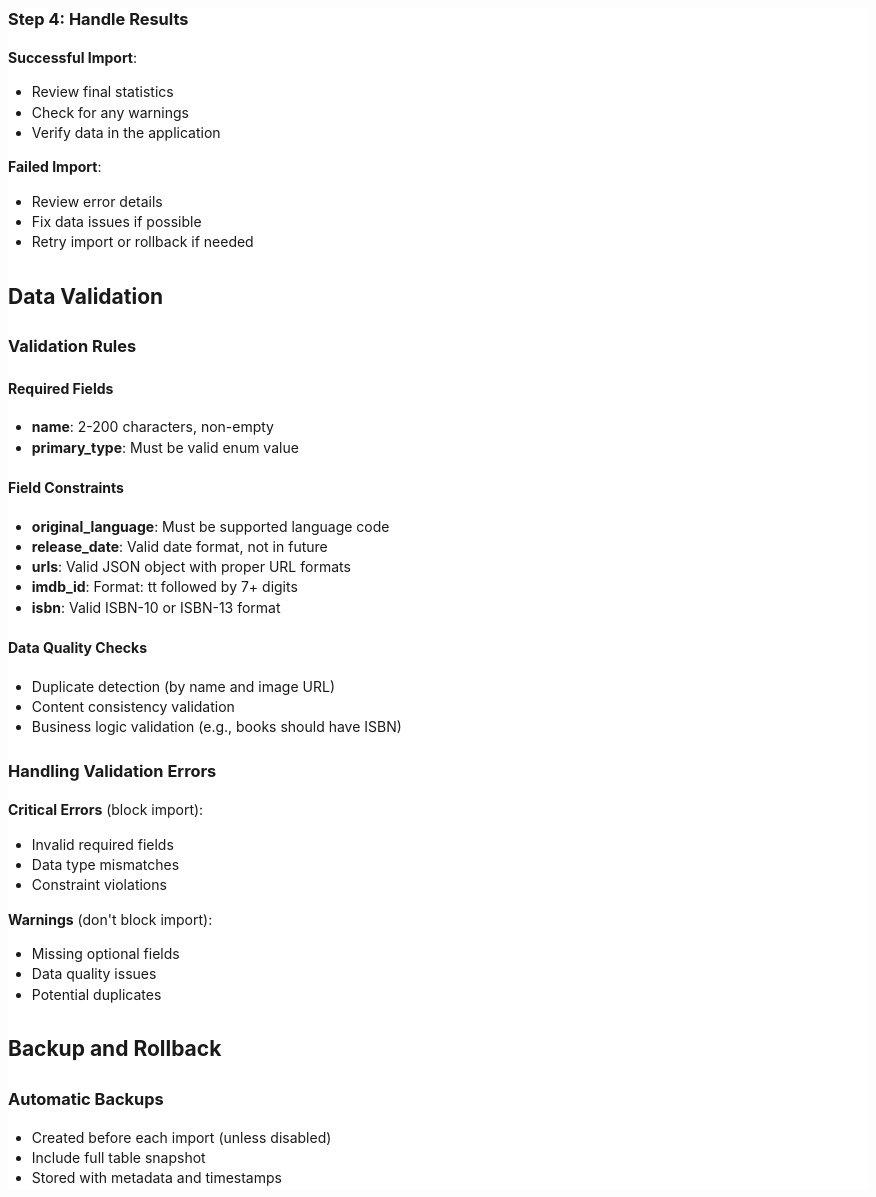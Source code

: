 ### Step 4: Handle Results

**Successful Import**:
- Review final statistics
- Check for any warnings
- Verify data in the application

**Failed Import**:
- Review error details
- Fix data issues if possible
- Retry import or rollback if needed

## Data Validation

### Validation Rules

#### Required Fields
- **name**: 2-200 characters, non-empty
- **primary_type**: Must be valid enum value

#### Field Constraints
- **original_language**: Must be supported language code
- **release_date**: Valid date format, not in future
- **urls**: Valid JSON object with proper URL formats
- **imdb_id**: Format: tt followed by 7+ digits
- **isbn**: Valid ISBN-10 or ISBN-13 format

#### Data Quality Checks
- Duplicate detection (by name and image URL)
- Content consistency validation
- Business logic validation (e.g., books should have ISBN)

### Handling Validation Errors

**Critical Errors** (block import):
- Invalid required fields
- Data type mismatches
- Constraint violations

**Warnings** (don't block import):
- Missing optional fields
- Data quality issues
- Potential duplicates

## Backup and Rollback

### Automatic Backups
- Created before each import (unless disabled)
- Include full table snapshot
- Stored with metadata and timestamps
